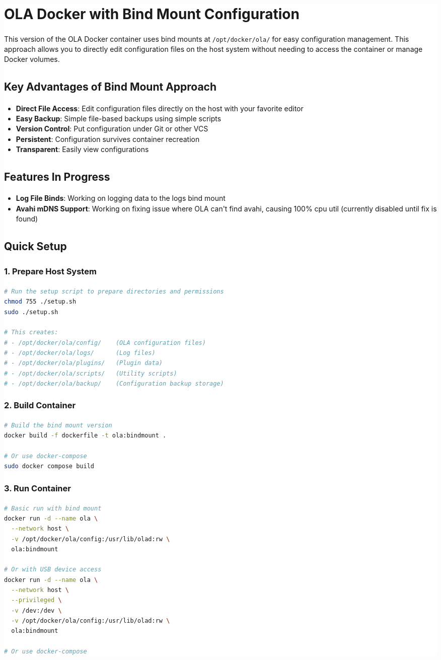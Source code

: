 # OLA Docker with Bind Mount Configuration

This version of the OLA Docker container uses bind mounts at `/opt/docker/ola/` for easy configuration management. This approach allows you to directly edit configuration files on the host system without needing to access the container or manage Docker volumes.

## Key Advantages of Bind Mount Approach

- **Direct File Access**: Edit configuration files directly on the host with your favorite editor
- **Easy Backup**: Simple file-based backups using simple scripts
- **Version Control**: Put configuration under Git or other VCS
- **Persistent**: Configuration survives container recreation
- **Transparent**: Easily view configurations

## Features In Progress

- **Log File Binds**: Working on logging data to the logs bind mount
- **Avahi mDNS Support**: Working on fixing issue where OLA can't find avahi, causing 100% cpu util (currently disabled until fix is found)

## Quick Setup

### 1. Prepare Host System
```bash
# Run the setup script to prepare directories and permissions
chmod 755 ./setup.sh
sudo ./setup.sh

# This creates:
# - /opt/docker/ola/config/    (OLA configuration files)
# - /opt/docker/ola/logs/      (Log files)  
# - /opt/docker/ola/plugins/   (Plugin data)
# - /opt/docker/ola/scripts/   (Utility scripts)
# - /opt/docker/ola/backup/    (Configuration backup storage)
```

### 2. Build Container
```bash
# Build the bind mount version
docker build -f dockerfile -t ola:bindmount .

# Or use docker-compose
sudo docker compose build
```

### 3. Run Container
```bash
# Basic run with bind mount
docker run -d --name ola \
  --network host \
  -v /opt/docker/ola/config:/usr/lib/olad:rw \
  ola:bindmount

# Or with USB device access
docker run -d --name ola \
  --network host \
  --privileged \
  -v /dev:/dev \
  -v /opt/docker/ola/config:/usr/lib/olad:rw \
  ola:bindmount

# Or use docker-compose
```